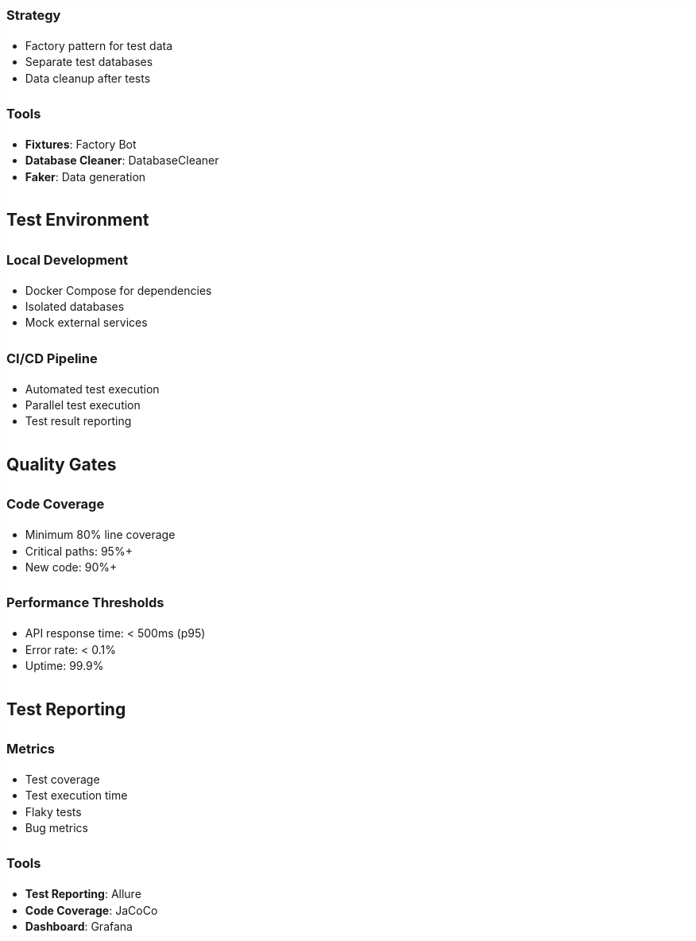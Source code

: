 ### Strategy
- Factory pattern for test data
- Separate test databases
- Data cleanup after tests

### Tools
- **Fixtures**: Factory Bot
- **Database Cleaner**: DatabaseCleaner
- **Faker**: Data generation

## Test Environment

### Local Development
- Docker Compose for dependencies
- Isolated databases
- Mock external services

### CI/CD Pipeline
- Automated test execution
- Parallel test execution
- Test result reporting

## Quality Gates

### Code Coverage
- Minimum 80% line coverage
- Critical paths: 95%+
- New code: 90%+

### Performance Thresholds
- API response time: < 500ms (p95)
- Error rate: < 0.1%
- Uptime: 99.9%

## Test Reporting

### Metrics
- Test coverage
- Test execution time
- Flaky tests
- Bug metrics

### Tools
- **Test Reporting**: Allure
- **Code Coverage**: JaCoCo
- **Dashboard**: Grafana
